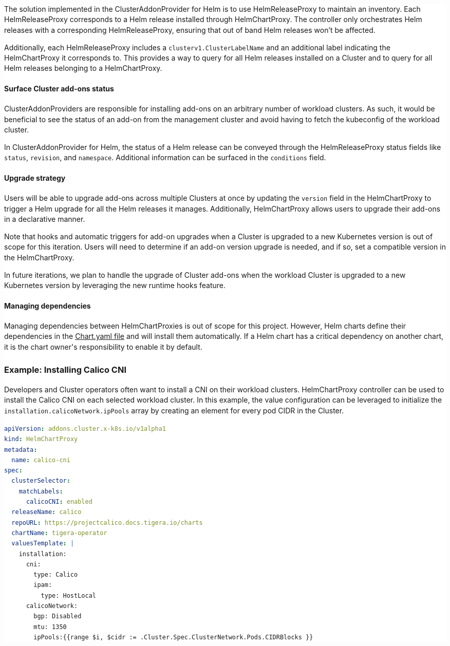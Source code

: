 The solution implemented in the ClusterAddonProvider for Helm is to use HelmReleaseProxy to maintain an inventory. Each HelmReleaseProxy corresponds to a Helm release installed through HelmChartProxy. The controller only orchestrates Helm releases with a corresponding HelmReleaseProxy, ensuring that out of band Helm releases won’t be affected. 

Additionally, each HelmReleaseProxy includes a `clusterv1.ClusterLabelName` and an additional label indicating the HelmChartProxy it corresponds to. This provides a way to query for all Helm releases installed on a Cluster and to query for all Helm releases belonging to a HelmChartProxy.

#### Surface Cluster add-ons status

ClusterAddonProviders are responsible for installing add-ons on an arbitrary number of workload clusters. As such, it would be beneficial to see the status of an add-on from the management cluster and avoid having to fetch the kubeconfig of the workload cluster.

In ClusterAddonProvider for Helm, the status of a Helm release can be conveyed through the HelmReleaseProxy status fields like `status`, `revision`, and `namespace`. Additional information can be surfaced in the `conditions` field.

#### Upgrade strategy

Users will be able to upgrade add-ons across multiple Clusters at once by updating the `version` field in the HelmChartProxy to trigger a Helm upgrade for all the Helm releases it manages. Additionally, HelmChartProxy allows users to upgrade their add-ons in a declarative manner.

Note that hooks and automatic triggers for add-on upgrades when a Cluster is upgraded to a new Kubernetes version is out of scope for this iteration. Users will need to determine if an add-on version upgrade is needed, and if so, set a compatible version in the HelmChartProxy.

In future iterations, we plan to handle the upgrade of Cluster add-ons when the workload Cluster is upgraded to a new Kubernetes version by leveraging the new runtime hooks feature.

#### Managing dependencies

Managing dependencies between HelmChartProxies is out of scope for this project. However, Helm charts define their dependencies in the [Chart.yaml file](https://helm.sh/docs/topics/charts/#the-chartyaml-file) and will install them automatically. If a Helm chart has a critical dependency on another chart, it is the chart owner's responsibility to enable it by default.

### Example: Installing Calico CNI

Developers and Cluster operators often want to install a CNI on their workload clusters. HelmChartProxy controller can be used to install the Calico CNI on each selected workload cluster. In this example, the value configuration can be leveraged to initialize the `installation.calicoNetwork.ipPools` array by creating an element for every pod CIDR in the Cluster.

```yaml
apiVersion: addons.cluster.x-k8s.io/v1alpha1
kind: HelmChartProxy
metadata:
  name: calico-cni
spec:
  clusterSelector:
    matchLabels:
      calicoCNI: enabled
  releaseName: calico
  repoURL: https://projectcalico.docs.tigera.io/charts
  chartName: tigera-operator
  valuesTemplate: |
    installation:
      cni:
        type: Calico
        ipam:
          type: HostLocal
      calicoNetwork:
        bgp: Disabled
        mtu: 1350
        ipPools:{{range $i, $cidr := .Cluster.Spec.ClusterNetwork.Pods.CIDRBlocks }}
```